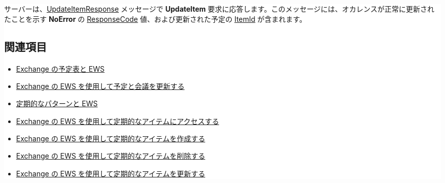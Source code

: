 サーバーは、[UpdateItemResponse](https://msdn.microsoft.com/library/023b79b4-c675-4669-9112-d85499ec4fc4%28Office.15%29.aspx) メッセージで **UpdateItem** 要求に応答します。このメッセージには、オカレンスが正常に更新されたことを示す **NoError** の [ResponseCode](https://msdn.microsoft.com/library/4b84d670-74c9-4d6d-84e7-f0a9f76f0d93%28Office.15%29.aspx) 値、および更新された予定の [ItemId](https://msdn.microsoft.com/library/3350b597-57a0-4961-8f44-8624946719b4%28Office.15%29.aspx) が含まれます。 
  
## <a name="see-also"></a>関連項目


- [Exchange の予定表と EWS](calendars-and-ews-in-exchange.md)
    
- [Exchange の EWS を使用して予定と会議を更新する](how-to-update-appointments-and-meetings-by-using-ews-in-exchange.md)
    
- [定期的なパターンと EWS](recurrence-patterns-and-ews.md)
    
- [Exchange の EWS を使用して定期的なアイテムにアクセスする](how-to-access-a-recurring-series-by-using-ews-in-exchange.md)
    
- [Exchange の EWS を使用して定期的なアイテムを作成する](how-to-create-a-recurring-series-by-using-ews-in-exchange.md)
    
- [Exchange の EWS を使用して定期的なアイテムを削除する](how-to-delete-appointments-in-a-recurring-series-by-using-ews-in-exchange.md)
    
- [Exchange の EWS を使用して定期的なアイテムを更新する](how-to-update-a-recurring-series-by-using-ews-in-exchange.md)
    

